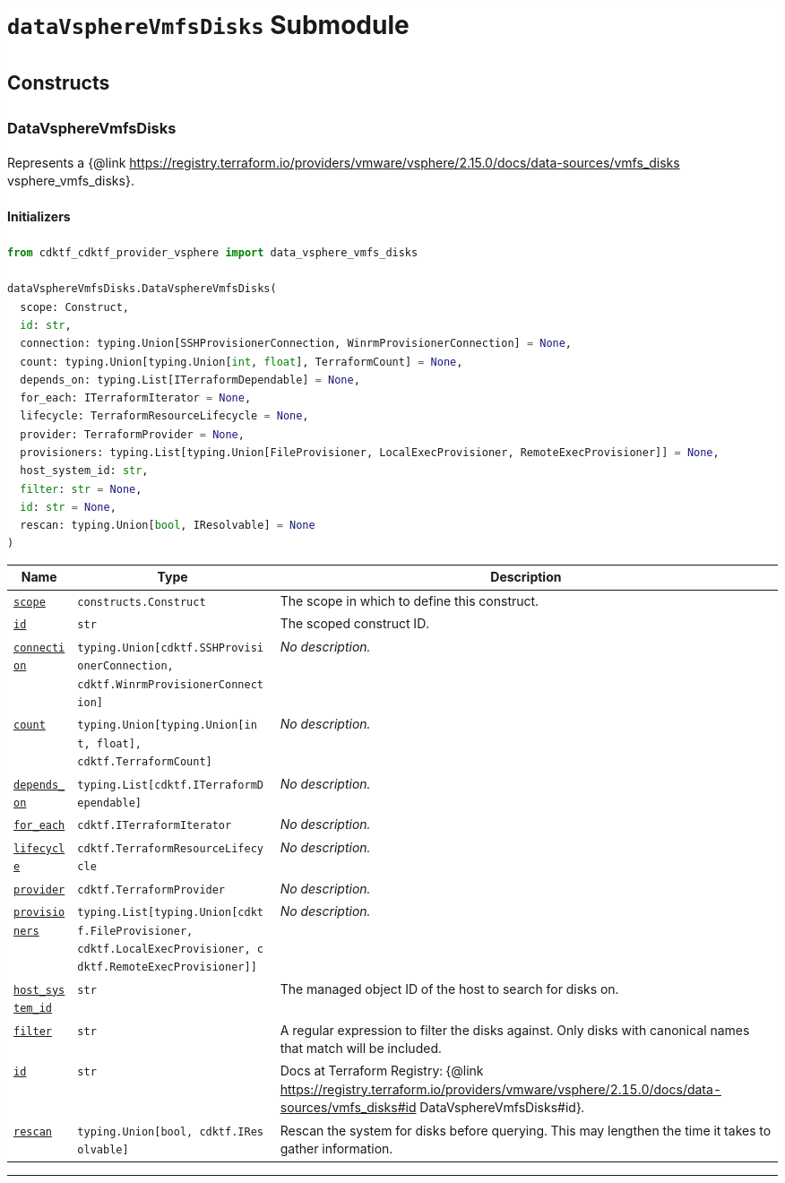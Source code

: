 # `dataVsphereVmfsDisks` Submodule <a name="`dataVsphereVmfsDisks` Submodule" id="@cdktf/provider-vsphere.dataVsphereVmfsDisks"></a>

## Constructs <a name="Constructs" id="Constructs"></a>

### DataVsphereVmfsDisks <a name="DataVsphereVmfsDisks" id="@cdktf/provider-vsphere.dataVsphereVmfsDisks.DataVsphereVmfsDisks"></a>

Represents a {@link https://registry.terraform.io/providers/vmware/vsphere/2.15.0/docs/data-sources/vmfs_disks vsphere_vmfs_disks}.

#### Initializers <a name="Initializers" id="@cdktf/provider-vsphere.dataVsphereVmfsDisks.DataVsphereVmfsDisks.Initializer"></a>

```python
from cdktf_cdktf_provider_vsphere import data_vsphere_vmfs_disks

dataVsphereVmfsDisks.DataVsphereVmfsDisks(
  scope: Construct,
  id: str,
  connection: typing.Union[SSHProvisionerConnection, WinrmProvisionerConnection] = None,
  count: typing.Union[typing.Union[int, float], TerraformCount] = None,
  depends_on: typing.List[ITerraformDependable] = None,
  for_each: ITerraformIterator = None,
  lifecycle: TerraformResourceLifecycle = None,
  provider: TerraformProvider = None,
  provisioners: typing.List[typing.Union[FileProvisioner, LocalExecProvisioner, RemoteExecProvisioner]] = None,
  host_system_id: str,
  filter: str = None,
  id: str = None,
  rescan: typing.Union[bool, IResolvable] = None
)
```

| **Name** | **Type** | **Description** |
| --- | --- | --- |
| <code><a href="#@cdktf/provider-vsphere.dataVsphereVmfsDisks.DataVsphereVmfsDisks.Initializer.parameter.scope">scope</a></code> | <code>constructs.Construct</code> | The scope in which to define this construct. |
| <code><a href="#@cdktf/provider-vsphere.dataVsphereVmfsDisks.DataVsphereVmfsDisks.Initializer.parameter.id">id</a></code> | <code>str</code> | The scoped construct ID. |
| <code><a href="#@cdktf/provider-vsphere.dataVsphereVmfsDisks.DataVsphereVmfsDisks.Initializer.parameter.connection">connection</a></code> | <code>typing.Union[cdktf.SSHProvisionerConnection, cdktf.WinrmProvisionerConnection]</code> | *No description.* |
| <code><a href="#@cdktf/provider-vsphere.dataVsphereVmfsDisks.DataVsphereVmfsDisks.Initializer.parameter.count">count</a></code> | <code>typing.Union[typing.Union[int, float], cdktf.TerraformCount]</code> | *No description.* |
| <code><a href="#@cdktf/provider-vsphere.dataVsphereVmfsDisks.DataVsphereVmfsDisks.Initializer.parameter.dependsOn">depends_on</a></code> | <code>typing.List[cdktf.ITerraformDependable]</code> | *No description.* |
| <code><a href="#@cdktf/provider-vsphere.dataVsphereVmfsDisks.DataVsphereVmfsDisks.Initializer.parameter.forEach">for_each</a></code> | <code>cdktf.ITerraformIterator</code> | *No description.* |
| <code><a href="#@cdktf/provider-vsphere.dataVsphereVmfsDisks.DataVsphereVmfsDisks.Initializer.parameter.lifecycle">lifecycle</a></code> | <code>cdktf.TerraformResourceLifecycle</code> | *No description.* |
| <code><a href="#@cdktf/provider-vsphere.dataVsphereVmfsDisks.DataVsphereVmfsDisks.Initializer.parameter.provider">provider</a></code> | <code>cdktf.TerraformProvider</code> | *No description.* |
| <code><a href="#@cdktf/provider-vsphere.dataVsphereVmfsDisks.DataVsphereVmfsDisks.Initializer.parameter.provisioners">provisioners</a></code> | <code>typing.List[typing.Union[cdktf.FileProvisioner, cdktf.LocalExecProvisioner, cdktf.RemoteExecProvisioner]]</code> | *No description.* |
| <code><a href="#@cdktf/provider-vsphere.dataVsphereVmfsDisks.DataVsphereVmfsDisks.Initializer.parameter.hostSystemId">host_system_id</a></code> | <code>str</code> | The managed object ID of the host to search for disks on. |
| <code><a href="#@cdktf/provider-vsphere.dataVsphereVmfsDisks.DataVsphereVmfsDisks.Initializer.parameter.filter">filter</a></code> | <code>str</code> | A regular expression to filter the disks against. Only disks with canonical names that match will be included. |
| <code><a href="#@cdktf/provider-vsphere.dataVsphereVmfsDisks.DataVsphereVmfsDisks.Initializer.parameter.id">id</a></code> | <code>str</code> | Docs at Terraform Registry: {@link https://registry.terraform.io/providers/vmware/vsphere/2.15.0/docs/data-sources/vmfs_disks#id DataVsphereVmfsDisks#id}. |
| <code><a href="#@cdktf/provider-vsphere.dataVsphereVmfsDisks.DataVsphereVmfsDisks.Initializer.parameter.rescan">rescan</a></code> | <code>typing.Union[bool, cdktf.IResolvable]</code> | Rescan the system for disks before querying. This may lengthen the time it takes to gather information. |

---